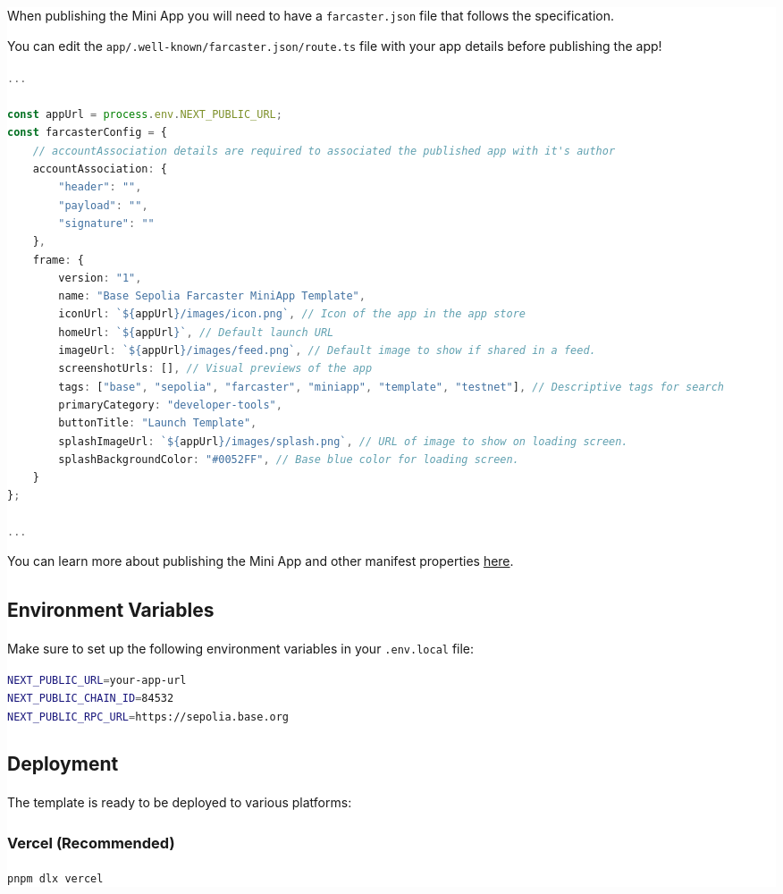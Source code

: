 When publishing the Mini App you will need to have a `farcaster.json` file that follows the specification.

You can edit the `app/.well-known/farcaster.json/route.ts` file with your app details before publishing the app!

```ts
...

const appUrl = process.env.NEXT_PUBLIC_URL;
const farcasterConfig = {
    // accountAssociation details are required to associated the published app with it's author
    accountAssociation: {
        "header": "",
        "payload": "",
        "signature": ""
    },
    frame: {
        version: "1",
        name: "Base Sepolia Farcaster MiniApp Template",
        iconUrl: `${appUrl}/images/icon.png`, // Icon of the app in the app store
        homeUrl: `${appUrl}`, // Default launch URL
        imageUrl: `${appUrl}/images/feed.png`, // Default image to show if shared in a feed.
        screenshotUrls: [], // Visual previews of the app
        tags: ["base", "sepolia", "farcaster", "miniapp", "template", "testnet"], // Descriptive tags for search
        primaryCategory: "developer-tools",
        buttonTitle: "Launch Template",
        splashImageUrl: `${appUrl}/images/splash.png`, // URL of image to show on loading screen.
        splashBackgroundColor: "#0052FF", // Base blue color for loading screen.
    }
};

...
```

You can learn more about publishing the Mini App and other manifest properties [here](https://miniapps.farcaster.xyz/docs/guides/publishing).

## Environment Variables

Make sure to set up the following environment variables in your `.env.local` file:

```bash
NEXT_PUBLIC_URL=your-app-url
NEXT_PUBLIC_CHAIN_ID=84532
NEXT_PUBLIC_RPC_URL=https://sepolia.base.org
```

## Deployment

The template is ready to be deployed to various platforms:

### Vercel (Recommended)
```bash
pnpm dlx vercel
```
